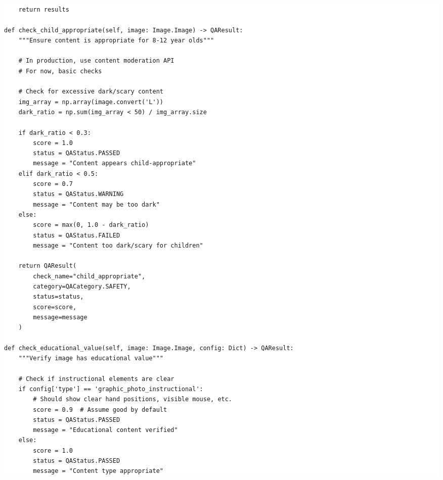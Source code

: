         return results
    
    def check_child_appropriate(self, image: Image.Image) -> QAResult:
        """Ensure content is appropriate for 8-12 year olds"""
        
        # In production, use content moderation API
        # For now, basic checks
        
        # Check for excessive dark/scary content
        img_array = np.array(image.convert('L'))
        dark_ratio = np.sum(img_array < 50) / img_array.size
        
        if dark_ratio < 0.3:
            score = 1.0
            status = QAStatus.PASSED
            message = "Content appears child-appropriate"
        elif dark_ratio < 0.5:
            score = 0.7
            status = QAStatus.WARNING
            message = "Content may be too dark"
        else:
            score = max(0, 1.0 - dark_ratio)
            status = QAStatus.FAILED
            message = "Content too dark/scary for children"
        
        return QAResult(
            check_name="child_appropriate",
            category=QACategory.SAFETY,
            status=status,
            score=score,
            message=message
        )
    
    def check_educational_value(self, image: Image.Image, config: Dict) -> QAResult:
        """Verify image has educational value"""
        
        # Check if instructional elements are clear
        if config['type'] == 'graphic_photo_instructional':
            # Should show clear hand positions, visible mouse, etc.
            score = 0.9  # Assume good by default
            status = QAStatus.PASSED
            message = "Educational content verified"
        else:
            score = 1.0
            status = QAStatus.PASSED
            message = "Content type appropriate"
        